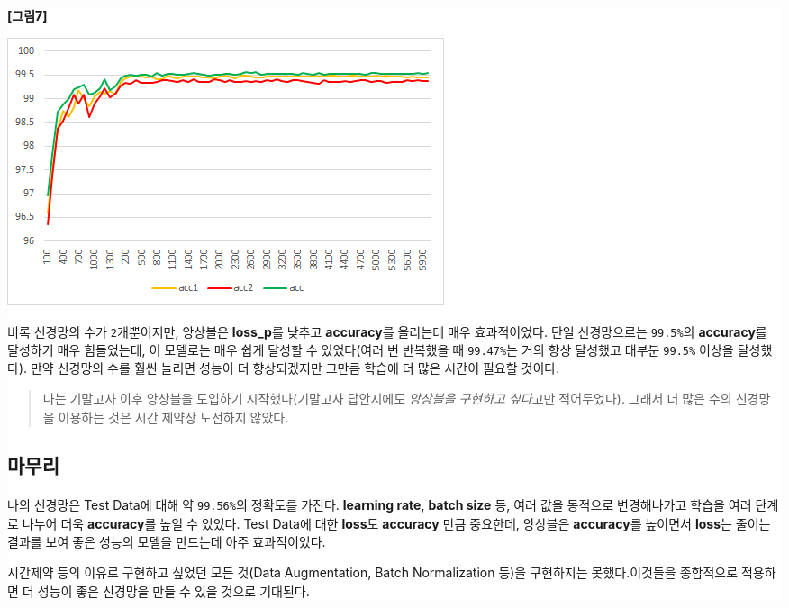 

**[그림7]**

![그림7](image-20191220165144447.png)



비록 신경망의 수가 `2`개뿐이지만, 앙상블은 **loss_p**를 낮추고 **accuracy**를 올리는데 매우 효과적이었다. 단일 신경망으로는 `99.5%`의 **accuracy**를 달성하기 매우 힘들었는데, 이 모델로는 매우 쉽게 달성할 수 있었다(여러 번 반복했을 때 `99.47%`는 거의 항상 달성했고 대부분 `99.5%` 이상을 달성했다). 만약 신경망의 수를 훨씬 늘리면 성능이 더 향상되겠지만 그만큼 학습에 더 많은 시간이 필요할 것이다.

> 나는 기말고사 이후 앙상블을 도입하기 시작했다(기말고사 답안지에도 *앙상블을 구현하고 싶다*고만 적어두었다). 그래서 더 많은 수의 신경망을 이용하는 것은 시간 제약상 도전하지 않았다.



## 마무리

나의 신경망은 Test Data에 대해 약 `99.56%`의 정확도를 가진다. **learning rate**, **batch size** 등, 여러 값을 동적으로 변경해나가고 학습을 여러 단계로 나누어 더욱 **accuracy**를 높일 수 있었다. Test Data에 대한 **loss**도 **accuracy** 만큼 중요한데, 앙상블은 **accuracy**를 높이면서 **loss**는 줄이는 결과를 보여 좋은 성능의 모델을 만드는데 아주 효과적이었다.

시간제약 등의 이유로 구현하고 싶었던 모든 것(Data Augmentation, Batch Normalization 등)을 구현하지는 못했다.이것들을 종합적으로 적용하면 더 성능이 좋은 신경망을 만들 수 있을 것으로 기대된다.